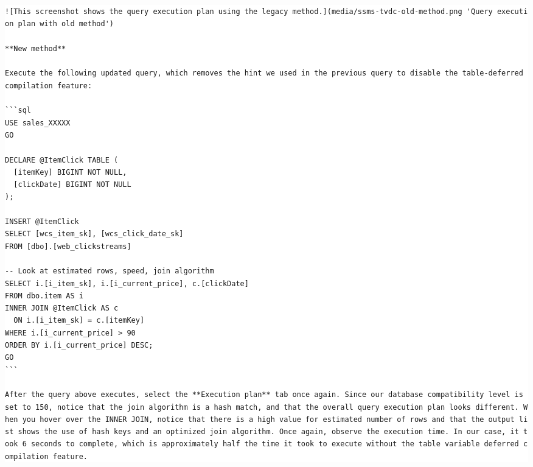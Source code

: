     ![This screenshot shows the query execution plan using the legacy method.](media/ssms-tvdc-old-method.png 'Query execution plan with old method')

    **New method**

    Execute the following updated query, which removes the hint we used in the previous query to disable the table-deferred compilation feature:

    ```sql
    USE sales_XXXXX
    GO

    DECLARE @ItemClick TABLE (
      [itemKey] BIGINT NOT NULL,
      [clickDate] BIGINT NOT NULL
    );

    INSERT @ItemClick
    SELECT [wcs_item_sk], [wcs_click_date_sk]
    FROM [dbo].[web_clickstreams]

    -- Look at estimated rows, speed, join algorithm
    SELECT i.[i_item_sk], i.[i_current_price], c.[clickDate]
    FROM dbo.item AS i
    INNER JOIN @ItemClick AS c
      ON i.[i_item_sk] = c.[itemKey]
    WHERE i.[i_current_price] > 90
    ORDER BY i.[i_current_price] DESC;
    GO
    ```

    After the query above executes, select the **Execution plan** tab once again. Since our database compatibility level is set to 150, notice that the join algorithm is a hash match, and that the overall query execution plan looks different. When you hover over the INNER JOIN, notice that there is a high value for estimated number of rows and that the output list shows the use of hash keys and an optimized join algorithm. Once again, observe the execution time. In our case, it took 6 seconds to complete, which is approximately half the time it took to execute without the table variable deferred compilation feature.
